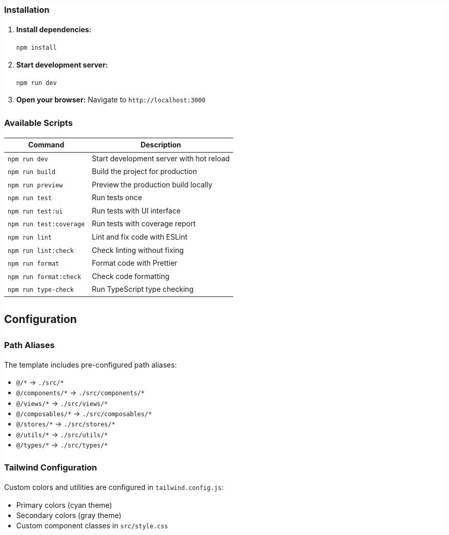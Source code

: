 ### Installation

1. **Install dependencies:**
   ```bash
   npm install
   ```

2. **Start development server:**
   ```bash
   npm run dev
   ```

3. **Open your browser:**
   Navigate to `http://localhost:3000`

### Available Scripts

| Command | Description |
|---------|-------------|
| `npm run dev` | Start development server with hot reload |
| `npm run build` | Build the project for production |
| `npm run preview` | Preview the production build locally |
| `npm run test` | Run tests once |
| `npm run test:ui` | Run tests with UI interface |
| `npm run test:coverage` | Run tests with coverage report |
| `npm run lint` | Lint and fix code with ESLint |
| `npm run lint:check` | Check linting without fixing |
| `npm run format` | Format code with Prettier |
| `npm run format:check` | Check code formatting |
| `npm run type-check` | Run TypeScript type checking |

## Configuration

### Path Aliases
The template includes pre-configured path aliases:
- `@/*` → `./src/*`
- `@/components/*` → `./src/components/*`
- `@/views/*` → `./src/views/*`
- `@/composables/*` → `./src/composables/*`
- `@/stores/*` → `./src/stores/*`
- `@/utils/*` → `./src/utils/*`
- `@/types/*` → `./src/types/*`

### Tailwind Configuration
Custom colors and utilities are configured in `tailwind.config.js`:
- Primary colors (cyan theme)
- Secondary colors (gray theme)
- Custom component classes in `src/style.css`
